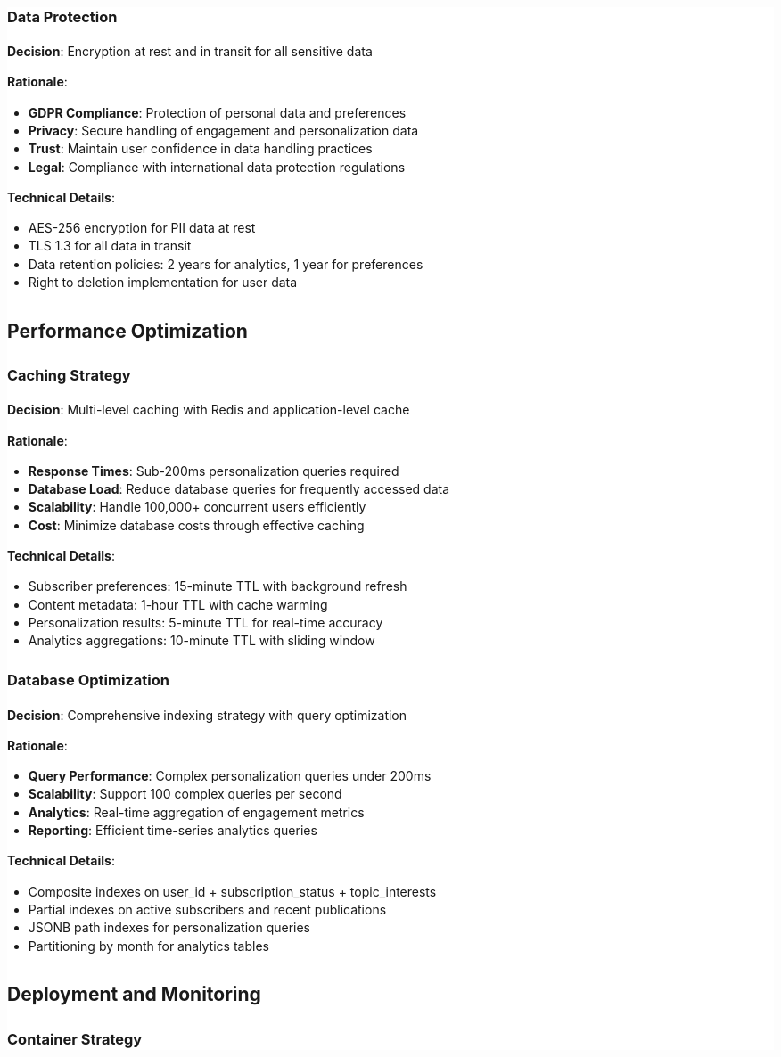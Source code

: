 ### Data Protection

**Decision**: Encryption at rest and in transit for all sensitive data

**Rationale**:
- **GDPR Compliance**: Protection of personal data and preferences
- **Privacy**: Secure handling of engagement and personalization data
- **Trust**: Maintain user confidence in data handling practices
- **Legal**: Compliance with international data protection regulations

**Technical Details**:
- AES-256 encryption for PII data at rest
- TLS 1.3 for all data in transit
- Data retention policies: 2 years for analytics, 1 year for preferences
- Right to deletion implementation for user data

## Performance Optimization

### Caching Strategy

**Decision**: Multi-level caching with Redis and application-level cache

**Rationale**:
- **Response Times**: Sub-200ms personalization queries required
- **Database Load**: Reduce database queries for frequently accessed data
- **Scalability**: Handle 100,000+ concurrent users efficiently
- **Cost**: Minimize database costs through effective caching

**Technical Details**:
- Subscriber preferences: 15-minute TTL with background refresh
- Content metadata: 1-hour TTL with cache warming
- Personalization results: 5-minute TTL for real-time accuracy
- Analytics aggregations: 10-minute TTL with sliding window

### Database Optimization

**Decision**: Comprehensive indexing strategy with query optimization

**Rationale**:
- **Query Performance**: Complex personalization queries under 200ms
- **Scalability**: Support 100 complex queries per second
- **Analytics**: Real-time aggregation of engagement metrics
- **Reporting**: Efficient time-series analytics queries

**Technical Details**:
- Composite indexes on user_id + subscription_status + topic_interests
- Partial indexes on active subscribers and recent publications
- JSONB path indexes for personalization queries
- Partitioning by month for analytics tables

## Deployment and Monitoring

### Container Strategy
